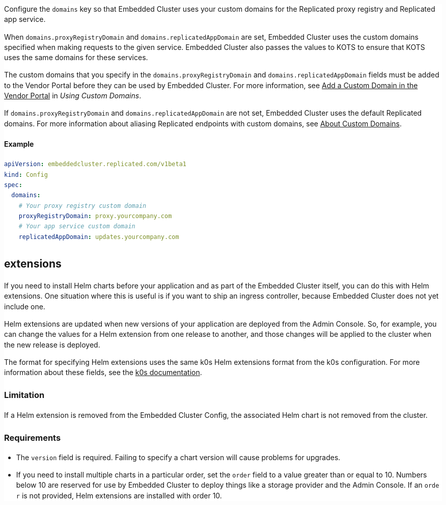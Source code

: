 Configure the `domains` key so that Embedded Cluster uses your custom domains for the Replicated proxy registry and Replicated app service.

When `domains.proxyRegistryDomain` and `domains.replicatedAppDomain` are set, Embedded Cluster uses the custom domains specified when making requests to the given service. Embedded Cluster also passes the values to KOTS to ensure that KOTS uses the same domains for these services.

The custom domains that you specify in the `domains.proxyRegistryDomain` and `domains.replicatedAppDomain` fields must be added to the Vendor Portal before they can be used by Embedded Cluster. For more information, see [Add a Custom Domain in the Vendor Portal](/vendor/custom-domains-using#add-domain) in _Using Custom Domains_.

If `domains.proxyRegistryDomain` and `domains.replicatedAppDomain` are not set, Embedded Cluster uses the default Replicated domains. For more information about aliasing Replicated endpoints with custom domains, see [About Custom Domains](/vendor/custom-domains).

#### Example

```yaml
apiVersion: embeddedcluster.replicated.com/v1beta1
kind: Config
spec:
  domains:
    # Your proxy registry custom domain
    proxyRegistryDomain: proxy.yourcompany.com
    # Your app service custom domain
    replicatedAppDomain: updates.yourcompany.com    
```

## extensions

If you need to install Helm charts before your application and as part of the Embedded Cluster itself, you can do this with Helm extensions. One situation where this is useful is if you want to ship an ingress controller, because Embedded Cluster does not yet include one.

Helm extensions are updated when new versions of your application are deployed from the Admin Console. So, for example, you can change the values for a Helm extension from one release to another, and those changes will be applied to the cluster when the new release is deployed.

The format for specifying Helm extensions uses the same k0s Helm extensions format from the k0s configuration. For more information about these fields, see the [k0s documentation](https://docs.k0sproject.io/stable/helm-charts/#example).

### Limitation

If a Helm extension is removed from the Embedded Cluster Config, the associated Helm chart is not removed from the cluster.

### Requirements

* The `version` field is required. Failing to specify a chart version will cause problems for upgrades.

* If you need to install multiple charts in a particular order, set the `order` field to a value greater than or equal to 10. Numbers below 10 are reserved for use by Embedded Cluster to deploy things like a storage provider and the Admin Console. If an `order` is not provided, Helm extensions are installed with order 10. 
